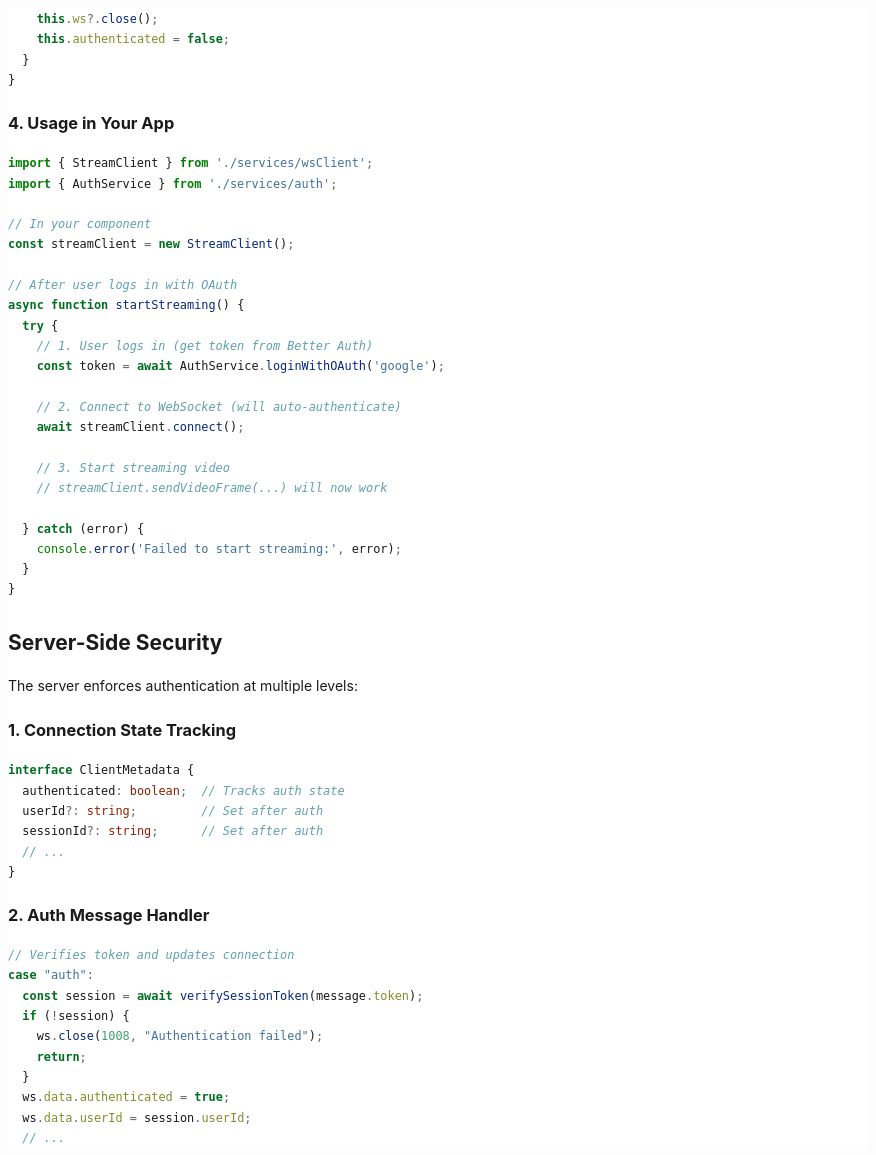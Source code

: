 ```typescript
    this.ws?.close();
    this.authenticated = false;
  }
}
```

### 4. Usage in Your App

```typescript
import { StreamClient } from './services/wsClient';
import { AuthService } from './services/auth';

// In your component
const streamClient = new StreamClient();

// After user logs in with OAuth
async function startStreaming() {
  try {
    // 1. User logs in (get token from Better Auth)
    const token = await AuthService.loginWithOAuth('google');
    
    // 2. Connect to WebSocket (will auto-authenticate)
    await streamClient.connect();
    
    // 3. Start streaming video
    // streamClient.sendVideoFrame(...) will now work
    
  } catch (error) {
    console.error('Failed to start streaming:', error);
  }
}
```

## Server-Side Security

The server enforces authentication at multiple levels:

### 1. Connection State Tracking

```typescript
interface ClientMetadata {
  authenticated: boolean;  // Tracks auth state
  userId?: string;         // Set after auth
  sessionId?: string;      // Set after auth
  // ...
}
```

### 2. Auth Message Handler

```typescript
// Verifies token and updates connection
case "auth":
  const session = await verifySessionToken(message.token);
  if (!session) {
    ws.close(1008, "Authentication failed");
    return;
  }
  ws.data.authenticated = true;
  ws.data.userId = session.userId;
  // ...
```
